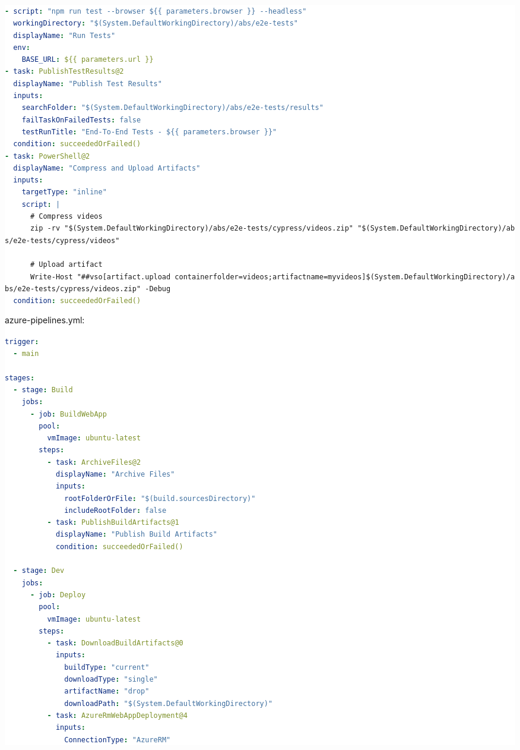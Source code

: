 ```yaml
- script: "npm run test --browser ${{ parameters.browser }} --headless"
  workingDirectory: "$(System.DefaultWorkingDirectory)/abs/e2e-tests"
  displayName: "Run Tests"
  env:
    BASE_URL: ${{ parameters.url }}
- task: PublishTestResults@2
  displayName: "Publish Test Results"
  inputs:
    searchFolder: "$(System.DefaultWorkingDirectory)/abs/e2e-tests/results"
    failTaskOnFailedTests: false
    testRunTitle: "End-To-End Tests - ${{ parameters.browser }}"
  condition: succeededOrFailed()
- task: PowerShell@2
  displayName: "Compress and Upload Artifacts"
  inputs:
    targetType: "inline"
    script: |
      # Compress videos 
      zip -rv "$(System.DefaultWorkingDirectory)/abs/e2e-tests/cypress/videos.zip" "$(System.DefaultWorkingDirectory)/abs/e2e-tests/cypress/videos"
      
      # Upload artifact
      Write-Host "##vso[artifact.upload containerfolder=videos;artifactname=myvideos]$(System.DefaultWorkingDirectory)/abs/e2e-tests/cypress/videos.zip" -Debug
  condition: succeededOrFailed()
```

azure-pipelines.yml:

```yaml
trigger:
  - main

stages:
  - stage: Build
    jobs:
      - job: BuildWebApp
        pool:
          vmImage: ubuntu-latest
        steps:
          - task: ArchiveFiles@2
            displayName: "Archive Files"
            inputs:
              rootFolderOrFile: "$(build.sourcesDirectory)"
              includeRootFolder: false
          - task: PublishBuildArtifacts@1
            displayName: "Publish Build Artifacts"
            condition: succeededOrFailed()

  - stage: Dev
    jobs:
      - job: Deploy
        pool:
          vmImage: ubuntu-latest
        steps:
          - task: DownloadBuildArtifacts@0
            inputs:
              buildType: "current"
              downloadType: "single"
              artifactName: "drop"
              downloadPath: "$(System.DefaultWorkingDirectory)"
          - task: AzureRmWebAppDeployment@4
            inputs:
              ConnectionType: "AzureRM"
```